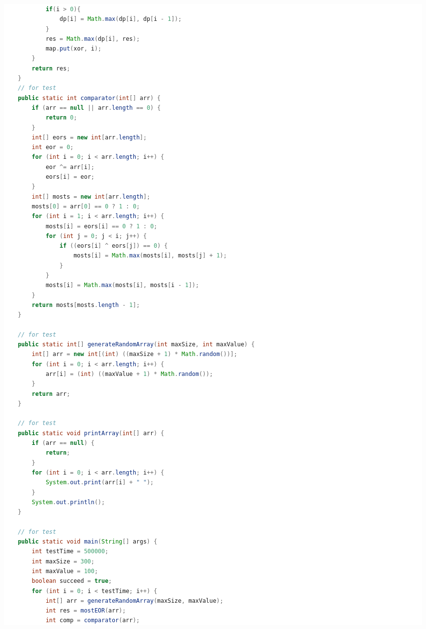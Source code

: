 ```java
            if(i > 0){
                dp[i] = Math.max(dp[i], dp[i - 1]);
            }
            res = Math.max(dp[i], res);
            map.put(xor, i);
        }
        return res;
    }
    // for test
    public static int comparator(int[] arr) {
        if (arr == null || arr.length == 0) {
            return 0;
        }
        int[] eors = new int[arr.length];
        int eor = 0;
        for (int i = 0; i < arr.length; i++) {
            eor ^= arr[i];
            eors[i] = eor;
        }
        int[] mosts = new int[arr.length];
        mosts[0] = arr[0] == 0 ? 1 : 0;
        for (int i = 1; i < arr.length; i++) {
            mosts[i] = eors[i] == 0 ? 1 : 0;
            for (int j = 0; j < i; j++) {
                if ((eors[i] ^ eors[j]) == 0) {
                    mosts[i] = Math.max(mosts[i], mosts[j] + 1);
                }
            }
            mosts[i] = Math.max(mosts[i], mosts[i - 1]);
        }
        return mosts[mosts.length - 1];
    }

    // for test
    public static int[] generateRandomArray(int maxSize, int maxValue) {
        int[] arr = new int[(int) ((maxSize + 1) * Math.random())];
        for (int i = 0; i < arr.length; i++) {
            arr[i] = (int) ((maxValue + 1) * Math.random());
        }
        return arr;
    }

    // for test
    public static void printArray(int[] arr) {
        if (arr == null) {
            return;
        }
        for (int i = 0; i < arr.length; i++) {
            System.out.print(arr[i] + " ");
        }
        System.out.println();
    }

    // for test
    public static void main(String[] args) {
        int testTime = 500000;
        int maxSize = 300;
        int maxValue = 100;
        boolean succeed = true;
        for (int i = 0; i < testTime; i++) {
            int[] arr = generateRandomArray(maxSize, maxValue);
            int res = mostEOR(arr);
            int comp = comparator(arr);
```